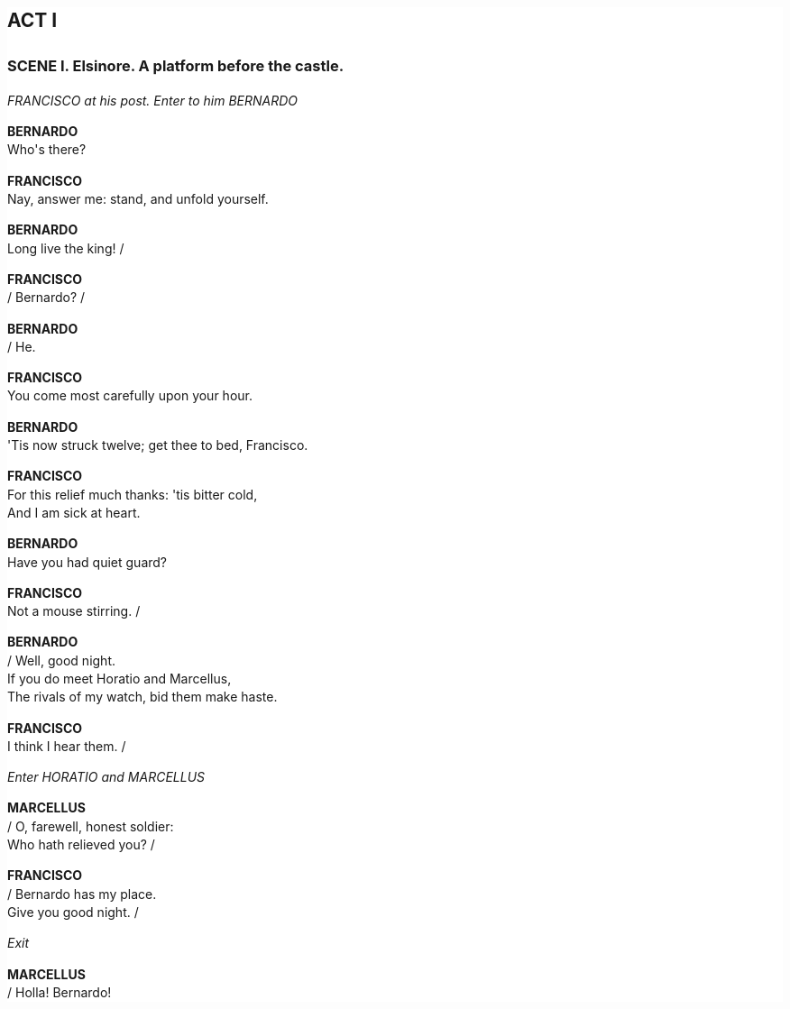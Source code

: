 ## ACT I

### SCENE I. Elsinore. A platform before the castle.

*FRANCISCO at his post. Enter to him BERNARDO*

**BERNARDO**  
Who's there?

**FRANCISCO**  
Nay, answer me: stand, and unfold yourself.

**BERNARDO**  
Long live the king! /

**FRANCISCO**  
/ Bernardo? /

**BERNARDO**  
/ He.

**FRANCISCO**  
You come most carefully upon your hour.

**BERNARDO**  
'Tis now struck twelve; get thee to bed, Francisco.

**FRANCISCO**  
For this relief much thanks: 'tis bitter cold,  
And I am sick at heart.

**BERNARDO**  
Have you had quiet guard?

**FRANCISCO**  
Not a mouse stirring. /

**BERNARDO**  
/ Well, good night.  
If you do meet Horatio and Marcellus,  
The rivals of my watch, bid them make haste.

**FRANCISCO**  
I think I hear them. /

*Enter HORATIO and MARCELLUS*

**MARCELLUS**  
/ O, farewell, honest soldier:  
Who hath relieved you? /

**FRANCISCO**  
/ Bernardo has my place.  
Give you good night. /

*Exit*

**MARCELLUS**  
/ Holla! Bernardo!
